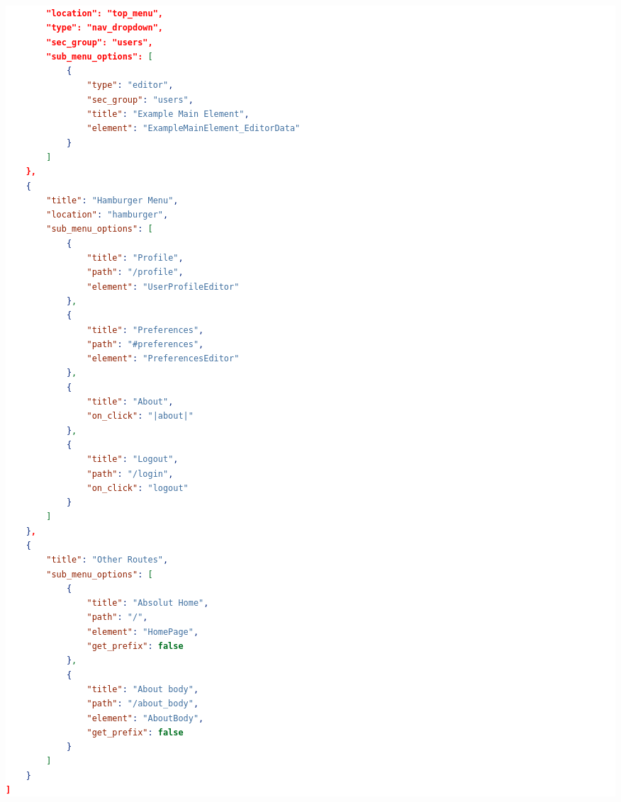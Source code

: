 ```json
        "location": "top_menu",
        "type": "nav_dropdown",
        "sec_group": "users",
        "sub_menu_options": [
            {
                "type": "editor",
                "sec_group": "users",
                "title": "Example Main Element",
                "element": "ExampleMainElement_EditorData"
            }
        ]
    },
    {
        "title": "Hamburger Menu",
        "location": "hamburger",
        "sub_menu_options": [
            {
                "title": "Profile",
                "path": "/profile",
                "element": "UserProfileEditor"
            },
            {
                "title": "Preferences",
                "path": "#preferences",
                "element": "PreferencesEditor"
            },
            {
                "title": "About",
                "on_click": "|about|"
            },
            {
                "title": "Logout",
                "path": "/login",
                "on_click": "logout"
            }
        ]
    },
    {
        "title": "Other Routes",
        "sub_menu_options": [
            {
                "title": "Absolut Home",
                "path": "/",
                "element": "HomePage",
                "get_prefix": false
            },
            {
                "title": "About body",
                "path": "/about_body",
                "element": "AboutBody",
                "get_prefix": false
            }
        ]
    }
]
```

